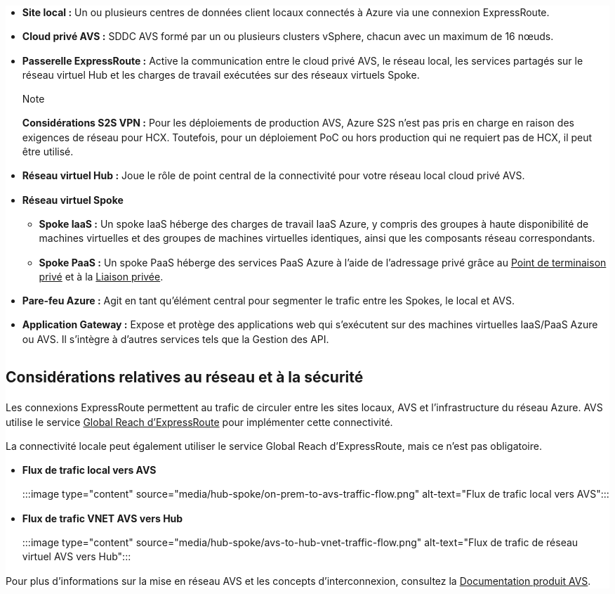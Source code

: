 -   **Site local :** Un ou plusieurs centres de données client locaux connectés à Azure via une connexion ExpressRoute.

-   **Cloud privé AVS :** SDDC AVS formé par un ou plusieurs clusters vSphere, chacun avec un maximum de 16 nœuds.

-   **Passerelle ExpressRoute :** Active la communication entre le cloud privé AVS, le réseau local, les services partagés sur le réseau virtuel Hub et les charges de travail exécutées sur des réseaux virtuels Spoke.

    > [!NOTE]
    > **Considérations S2S VPN :** Pour les déploiements de production AVS, Azure S2S n’est pas pris en charge en raison des exigences de réseau pour HCX. Toutefois, pour un déploiement PoC ou hors production qui ne requiert pas de HCX, il peut être utilisé.

-   **Réseau virtuel Hub :** Joue le rôle de point central de la connectivité pour votre réseau local cloud privé AVS.

-   **Réseau virtuel Spoke**

    -   **Spoke IaaS :** Un spoke IaaS héberge des charges de travail IaaS Azure, y compris des groupes à haute disponibilité de machines virtuelles et des groupes de machines virtuelles identiques, ainsi que les composants réseau correspondants.

    -   **Spoke PaaS :** Un spoke PaaS héberge des services PaaS Azure à l’aide de l’adressage privé grâce au [Point de terminaison privé](https://docs.microsoft.com/azure/private-link/private-endpoint-overview) et à la [Liaison privée](https://docs.microsoft.com/azure/private-link/private-link-overview).

-   **Pare-feu Azure :** Agit en tant qu’élément central pour segmenter le trafic entre les Spokes, le local et AVS.

-   **Application Gateway :** Expose et protège des applications web qui s’exécutent sur des machines virtuelles IaaS/PaaS Azure ou AVS. Il s’intègre à d’autres services tels que la Gestion des API.

## <a name="network-and-security-considerations"></a>Considérations relatives au réseau et à la sécurité

Les connexions ExpressRoute permettent au trafic de circuler entre les sites locaux, AVS et l’infrastructure du réseau Azure. AVS utilise le service [Global Reach d’ExpressRoute](https://docs.microsoft.com/azure/expressroute/expressroute-global-reach) pour implémenter cette connectivité.

La connectivité locale peut également utiliser le service Global Reach d’ExpressRoute, mais ce n’est pas obligatoire.

* **Flux de trafic local vers AVS**

  :::image type="content" source="media/hub-spoke/on-prem-to-avs-traffic-flow.png" alt-text="Flux de trafic local vers AVS":::


* **Flux de trafic VNET AVS vers Hub**

  :::image type="content" source="media/hub-spoke/avs-to-hub-vnet-traffic-flow.png" alt-text="Flux de trafic de réseau virtuel AVS vers Hub":::


Pour plus d’informations sur la mise en réseau AVS et les concepts d’interconnexion, consultez la [Documentation produit AVS](https://docs.microsoft.com/azure/azure-vmware/concepts-networking).


[Azure Architecture Center]: https://docs.microsoft.com/azure/architecture/
[Hub & Spoke topology]: https://docs.microsoft.com/azure/architecture/reference-architectures/hybrid-networking/hub-spoke
[Azure networking documentation]: https://docs.microsoft.com/azure/networking/